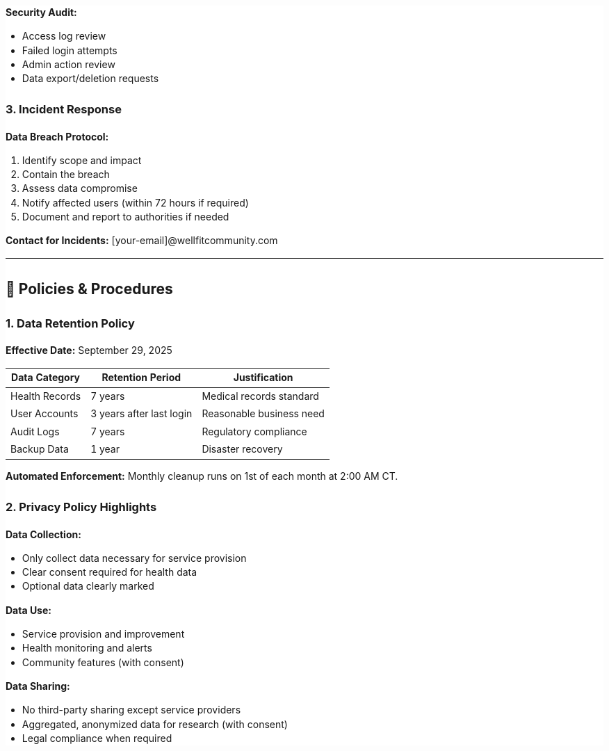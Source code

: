 **Security Audit:**
- Access log review
- Failed login attempts
- Admin action review
- Data export/deletion requests

### 3. Incident Response

**Data Breach Protocol:**
1. Identify scope and impact
2. Contain the breach
3. Assess data compromise
4. Notify affected users (within 72 hours if required)
5. Document and report to authorities if needed

**Contact for Incidents:** [your-email]@wellfitcommunity.com

---

## 📄 Policies & Procedures

### 1. Data Retention Policy

**Effective Date:** September 29, 2025

| Data Category | Retention Period | Justification |
|---------------|------------------|---------------|
| Health Records | 7 years | Medical records standard |
| User Accounts | 3 years after last login | Reasonable business need |
| Audit Logs | 7 years | Regulatory compliance |
| Backup Data | 1 year | Disaster recovery |

**Automated Enforcement:** Monthly cleanup runs on 1st of each month at 2:00 AM CT.

### 2. Privacy Policy Highlights

**Data Collection:**
- Only collect data necessary for service provision
- Clear consent required for health data
- Optional data clearly marked

**Data Use:**
- Service provision and improvement
- Health monitoring and alerts
- Community features (with consent)

**Data Sharing:**
- No third-party sharing except service providers
- Aggregated, anonymized data for research (with consent)
- Legal compliance when required
